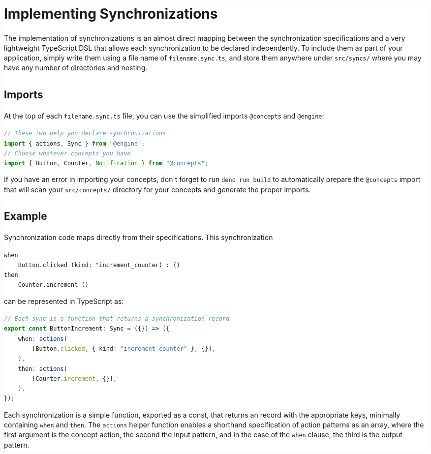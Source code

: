 # Implementing Synchronizations

The implementation of synchronizations is an almost direct mapping between the synchronization specifications and a very lightweight TypeScript DSL that allows each synchronization to be declared independently. To include them as part of your application, simply write them using a file name of `filename.sync.ts`, and store them anywhere under `src/syncs/` where you may have any number of directories and nesting. 

## Imports

At the top of each `filename.sync.ts` file, you can use the simplified imports `@concepts` and `@engine`:

```typescript
// These two help you declare synchronizations
import { actions, Sync } from "@engine";
// Choose whatever concepts you have
import { Button, Counter, Notification } from "@concepts";
```

If you have an error in importing your concepts, don't forget to run `deno run build` to automatically prepare the `@concepts` import that will scan your `src/concepts/` directory for your concepts and generate the proper imports.

## Example

Synchronization code maps directly from their specifications. This synchronization

```sync
when
	Button.clicked (kind: "increment_counter) : ()
then
	Counter.increment ()
```

can be represented in TypeScript as:

```typescript
// Each sync is a function that returns a synchronization record
export const ButtonIncrement: Sync = ({}) => ({
    when: actions(
        [Button.clicked, { kind: "increment_counter" }, {}],
    ),
    then: actions(
        [Counter.increment, {}],
    ),
});
```

Each synchronization is a simple function, exported as a const, that returns an record with the appropriate keys, minimally containing `when` and `then`. The `actions` helper function enables a shorthand specification of action patterns as an array, where the first argument is the concept action, the second the input pattern, and in the case of the `when` clause, the third is the output pattern.

